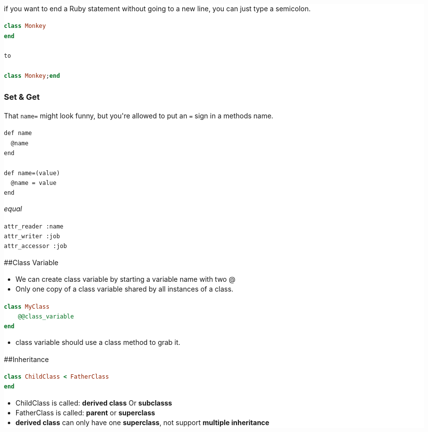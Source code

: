 

if you want to end a Ruby statement without going to a new line, you can just type a semicolon.

~~~ruby
class Monkey
end

to 

class Monkey;end
~~~

### Set & Get

That `name=` might look funny, but you're allowed to put an `=` sign in a methods name.
~~~
def name
  @name
end

def name=(value)
  @name = value
end

~~~
*equal*
~~~
attr_reader :name
attr_writer :job
attr_accessor :job
~~~

##Class Variable

* We can create class variable by starting a variable name with two @
* Only one copy of a class variable shared by all instances of a class.

~~~ruby
class MyClass
	@@class_variable
end
~~~

* class variable should use a class method to grab it.


##Inheritance

~~~ruby
class ChildClass < FatherClass
end
~~~

* ChildClass is called: **derived class** Or **subclasss**
* FatherClass is called: **parent** or **superclass**
* **derived class** can only have one **superclass**, not support **multiple inheritance**

